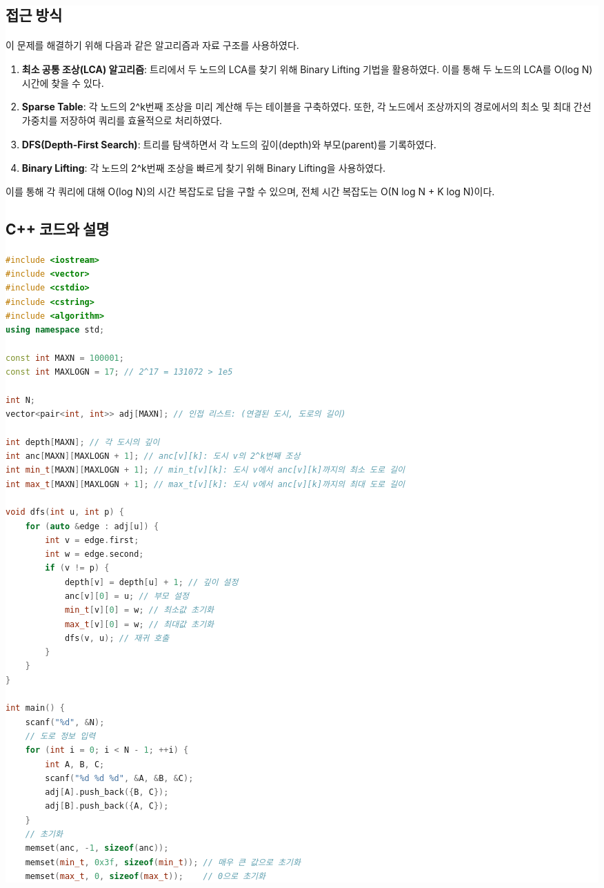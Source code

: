 ## 접근 방식

이 문제를 해결하기 위해 다음과 같은 알고리즘과 자료 구조를 사용하였다.

1. **최소 공통 조상(LCA) 알고리즘**: 트리에서 두 노드의 LCA를 찾기 위해 Binary Lifting 기법을 활용하였다. 이를 통해 두 노드의 LCA를 O(log N) 시간에 찾을 수 있다.

2. **Sparse Table**: 각 노드의 2^k번째 조상을 미리 계산해 두는 테이블을 구축하였다. 또한, 각 노드에서 조상까지의 경로에서의 최소 및 최대 간선 가중치를 저장하여 쿼리를 효율적으로 처리하였다.

3. **DFS(Depth-First Search)**: 트리를 탐색하면서 각 노드의 깊이(depth)와 부모(parent)를 기록하였다.

4. **Binary Lifting**: 각 노드의 2^k번째 조상을 빠르게 찾기 위해 Binary Lifting을 사용하였다.

이를 통해 각 쿼리에 대해 O(log N)의 시간 복잡도로 답을 구할 수 있으며, 전체 시간 복잡도는 O(N log N + K log N)이다.

## C++ 코드와 설명

```cpp
#include <iostream>
#include <vector>
#include <cstdio>
#include <cstring>
#include <algorithm>
using namespace std;

const int MAXN = 100001;
const int MAXLOGN = 17; // 2^17 = 131072 > 1e5

int N;
vector<pair<int, int>> adj[MAXN]; // 인접 리스트: (연결된 도시, 도로의 길이)

int depth[MAXN]; // 각 도시의 깊이
int anc[MAXN][MAXLOGN + 1]; // anc[v][k]: 도시 v의 2^k번째 조상
int min_t[MAXN][MAXLOGN + 1]; // min_t[v][k]: 도시 v에서 anc[v][k]까지의 최소 도로 길이
int max_t[MAXN][MAXLOGN + 1]; // max_t[v][k]: 도시 v에서 anc[v][k]까지의 최대 도로 길이

void dfs(int u, int p) {
    for (auto &edge : adj[u]) {
        int v = edge.first;
        int w = edge.second;
        if (v != p) {
            depth[v] = depth[u] + 1; // 깊이 설정
            anc[v][0] = u; // 부모 설정
            min_t[v][0] = w; // 최소값 초기화
            max_t[v][0] = w; // 최대값 초기화
            dfs(v, u); // 재귀 호출
        }
    }
}

int main() {
    scanf("%d", &N);
    // 도로 정보 입력
    for (int i = 0; i < N - 1; ++i) {
        int A, B, C;
        scanf("%d %d %d", &A, &B, &C);
        adj[A].push_back({B, C});
        adj[B].push_back({A, C});
    }
    // 초기화
    memset(anc, -1, sizeof(anc));
    memset(min_t, 0x3f, sizeof(min_t)); // 매우 큰 값으로 초기화
    memset(max_t, 0, sizeof(max_t));    // 0으로 초기화

```